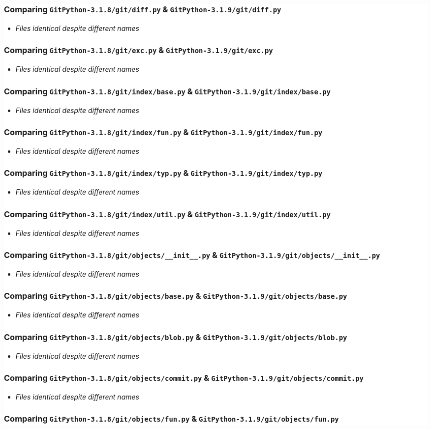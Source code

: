 ### Comparing `GitPython-3.1.8/git/diff.py` & `GitPython-3.1.9/git/diff.py`

 * *Files identical despite different names*

### Comparing `GitPython-3.1.8/git/exc.py` & `GitPython-3.1.9/git/exc.py`

 * *Files identical despite different names*

### Comparing `GitPython-3.1.8/git/index/base.py` & `GitPython-3.1.9/git/index/base.py`

 * *Files identical despite different names*

### Comparing `GitPython-3.1.8/git/index/fun.py` & `GitPython-3.1.9/git/index/fun.py`

 * *Files identical despite different names*

### Comparing `GitPython-3.1.8/git/index/typ.py` & `GitPython-3.1.9/git/index/typ.py`

 * *Files identical despite different names*

### Comparing `GitPython-3.1.8/git/index/util.py` & `GitPython-3.1.9/git/index/util.py`

 * *Files identical despite different names*

### Comparing `GitPython-3.1.8/git/objects/__init__.py` & `GitPython-3.1.9/git/objects/__init__.py`

 * *Files identical despite different names*

### Comparing `GitPython-3.1.8/git/objects/base.py` & `GitPython-3.1.9/git/objects/base.py`

 * *Files identical despite different names*

### Comparing `GitPython-3.1.8/git/objects/blob.py` & `GitPython-3.1.9/git/objects/blob.py`

 * *Files identical despite different names*

### Comparing `GitPython-3.1.8/git/objects/commit.py` & `GitPython-3.1.9/git/objects/commit.py`

 * *Files identical despite different names*

### Comparing `GitPython-3.1.8/git/objects/fun.py` & `GitPython-3.1.9/git/objects/fun.py`
